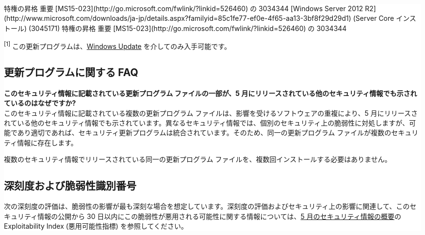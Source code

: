 </td>
<td style="border:1px solid black;">
特権の昇格

</td>
<td style="border:1px solid black;">
重要

</td>
<td style="border:1px solid black;">
[MS15-023](http://go.microsoft.com/fwlink/?linkid=526460) の 3034344

</td>
</tr>
<tr>
<td style="border:1px solid black;">
[Windows Server 2012 R2](http://www.microsoft.com/downloads/ja-jp/details.aspx?familyid=85c1fe77-ef0e-4f65-aa13-3bf8f29d29d1) (Server Core インストール)  
(3045171)

</td>
<td style="border:1px solid black;">
特権の昇格

</td>
<td style="border:1px solid black;">
重要

</td>
<td style="border:1px solid black;">
[MS15-023](http://go.microsoft.com/fwlink/?linkid=526460) の 3034344

</td>
</tr>
</table>
 
<sup>[1]</sup> この更新プログラムは、[Windows Update](http://go.microsoft.com/fwlink/?linkid=21130) を介してのみ入手可能です。

更新プログラムに関する FAQ
--------------------------

<span id="sectionToggle2"></span>
**このセキュリティ情報に記載されている更新プログラム ファイルの一部が、5 月にリリースされている他のセキュリティ情報でも示されているのはなぜですか?**  
このセキュリティ情報に記載されている複数の更新プログラム ファイルは、影響を受けるソフトウェアの重複により、5 月にリリースされている他のセキュリティ情報でも示されています。異なるセキュリティ情報では、個別のセキュリティ上の脆弱性に対処しますが、可能であり適切であれば、セキュリティ更新プログラムは統合されています。そのため、同一の更新プログラム ファイルが複数のセキュリティ情報に存在します。

複数のセキュリティ情報でリリースされている同一の更新プログラム ファイルを、複数回インストールする必要はありません。

深刻度および脆弱性識別番号
--------------------------

<span id="sectionToggle3"></span>
次の深刻度の評価は、脆弱性の影響が最も深刻な場合を想定しています。深刻度の評価およびセキュリティ上の影響に関連して、このセキュリティ情報の公開から 30 日以内にこの脆弱性が悪用される可能性に関する情報については、[5 月のセキュリティ情報の概要](https://technet.microsoft.com/library/security/ms15-may)の Exploitability Index (悪用可能性指標) を参照してください。
